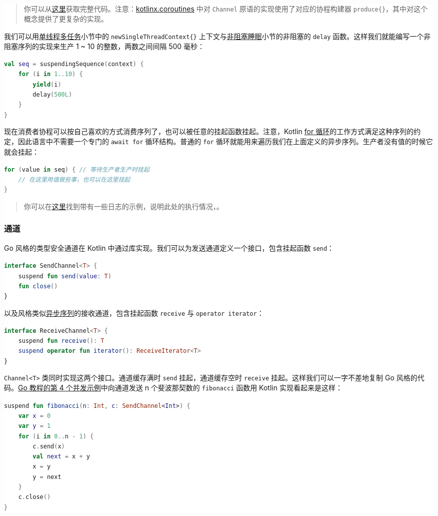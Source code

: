 > 你可以从[这里](https://github.com/kotlin/kotlin-coroutines-examples/tree/master/examples/suspendingSequence/suspendingSequence.kt)获取完整代码。注意：[kotlinx.coroutines](https://github.com/kotlin/kotlinx.coroutines) 中对
  `Channel` 原语的实现使用了对应的协程构建器 `produce{}`，其中对这个概念提供了更复杂的实现。

我们可以用[单线程多任务](#单线程多任务)小节中的 `newSingleThreadContext{}` 上下文与[非阻塞睡眠](#非阻塞睡眠)小节的非阻塞的 `delay` 函数。这样我们就能编写一个非阻塞序列的实现来生产
1 ~ 10 的整数，两数之间间隔 500 毫秒：

```kotlin
val seq = suspendingSequence(context) {
    for (i in 1..10) {
        yield(i)
        delay(500L)
    }
}
```

现在消费者协程可以按自己喜欢的方式消费序列了，也可以被任意的挂起函数挂起。注意，Kotlin [for 循环](https://kotlinlang.org/docs/reference/control-flow.html#for-loops)的工作方式满足这种序列的约定，因此语言中不需要一个专门的 `await for` 循环结构。普通的 `for` 循环就能用来遍历我们在上面定义的异步序列。生产者没有值的时候它就会挂起：


```kotlin
for (value in seq) { // 等待生产者生产时挂起
    // 在这里用值做些事，也可以在这里挂起
}
```

> 你可以在[这里](https://github.com/kotlin/kotlin-coroutines-examples/tree/master/examples/suspendingSequence/suspendingSequence-example.kt)找到带有一些日志的示例，说明此处的执行情况，。

### 通道

Go 风格的类型安全通道在 Kotlin 中通过库实现。我们可以为发送通道定义一个接口，包含挂起函数 `send`：

```kotlin
interface SendChannel<T> {
    suspend fun send(value: T)
    fun close()
}
```

以及风格类似[异步序列](#异步序列)的接收通道，包含挂起函数 `receive` 与 `operator iterator`：

```kotlin
interface ReceiveChannel<T> {
    suspend fun receive(): T
    suspend operator fun iterator(): ReceiveIterator<T>
}
```

`Channel<T>` 类同时实现这两个接口。通道缓存满时 `send` 挂起，通道缓存空时 `receive` 挂起。这样我们可以一字不差地复制 Go 风格的代码。[Go 教程的第 4 个并发示例](https://tour.golang.org/concurrency/4)中向通道发送 n 个斐波那契数的 `fibonacci` 函数用 Kotlin 实现看起来是这样：

```kotlin
suspend fun fibonacci(n: Int, c: SendChannel<Int>) {
    var x = 0
    var y = 1
    for (i in 0..n - 1) {
        c.send(x)
        val next = x + y
        x = y
        y = next
    }
    c.close()
}

```
